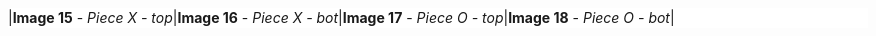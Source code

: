 |**Image 15** - *Piece X - top*|**Image 16** - *Piece X - bot*|**Image 17** - *Piece O - top*|**Image 18** - *Piece O - bot*|
